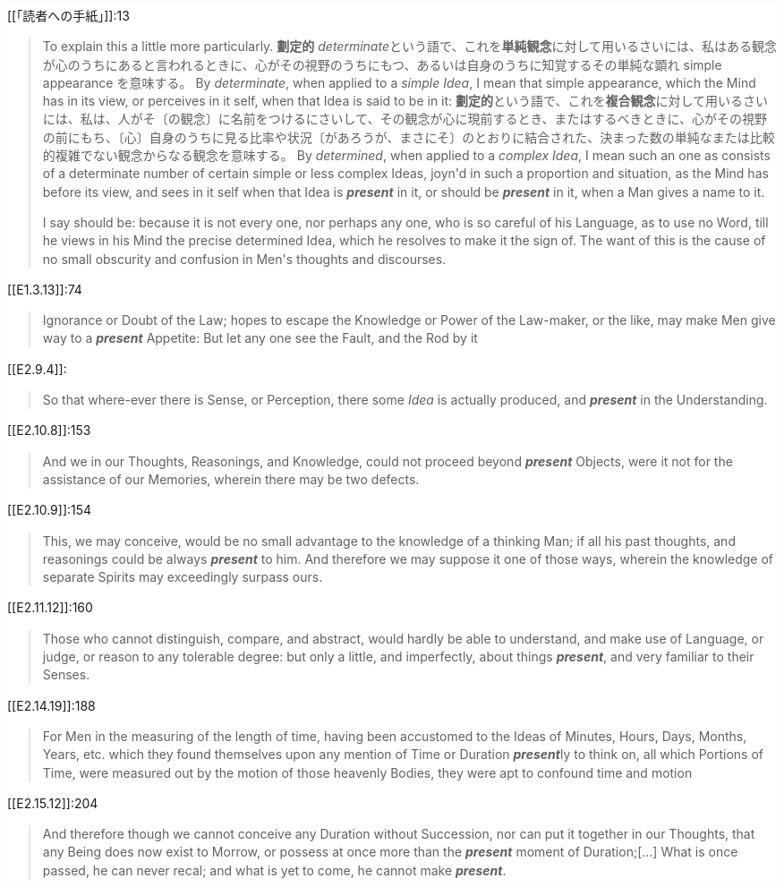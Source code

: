

[[「読者への手紙」]]:13
 > To explain this a little more particularly. 
 > **劃定的** *determinate*という語で、これを**単純観念**に対して用いるさいには、私はある観念が心のうちにあると言われるときに、心がその視野のうちにもつ、あるいは自身のうちに知覚するその単純な顕れ simple appearance を意味する。
 > By *determinate*, when applied to a *simple Idea*, I mean that simple appearance, which the Mind has in its view, or perceives in it self, when that Idea is said to be in it: 
 > **劃定的**という語で、これを**複合観念**に対して用いるさいには、私は、人がそ〔の観念〕に名前をつけるにさいして、その観念が心に現前するとき、またはするべきときに、心がその視野の前にもち、〔心〕自身のうちに見る比率や状況〔があろうが、まさにそ〕のとおりに結合された、決まった数の単純なまたは比較的複雑でない観念からなる観念を意味する。
 > By *determined*, when applied to a *complex Idea*, I mean such an one as consists of a determinate number of certain simple or less complex Ideas, joyn'd in such a proportion and situation, as the Mind has before its view, and sees in it self when that Idea is ***present*** in it, or should be ***present*** in it, when a Man gives a name to it. 
 > 
 > I say should be: because it is not every one, nor perhaps any one, who is so careful of his Language, as to use no Word, till he views in his Mind the precise determined Idea, which he resolves to make it the sign of. The want of this is the cause of no small obscurity and confusion in Men's thoughts and discourses.

[[E1.3.13]]:74
 > Ignorance or Doubt of the Law; hopes to escape the Knowledge or Power of the Law-maker, or the like, may make Men give way to a ***present*** Appetite: But let any one see the Fault, and the Rod by it

[[E2.9.4]]:
 > So that where-ever there is Sense, or Perception, there some *Idea* is actually produced, and ***present*** in the Understanding.

[[E2.10.8]]:153
 > And we in our Thoughts, Reasonings, and Knowledge, could not proceed beyond ***present*** Objects, were it not for the assistance of our Memories, wherein there may be two defects.

[[E2.10.9]]:154
 > This, we may conceive, would be no small advantage to the knowledge of a thinking Man; if all his past thoughts, and reasonings could be always ***present*** to him. And therefore we may suppose it one of those ways, wherein the knowledge of separate Spirits may exceedingly surpass ours.

[[E2.11.12]]:160
 > Those who cannot distinguish, compare, and abstract, would hardly be able to understand, and make use of Language, or judge, or reason to any tolerable degree: but only a little, and imperfectly, about things ***present***, and very familiar to their Senses.

[[E2.14.19]]:188
 > For Men in the measuring of the length of time, having been accustomed to the Ideas of Minutes, Hours, Days, Months, Years,
 > etc. which they found themselves upon any mention of Time or Duration ***present***ly to think on, all which Portions of Time, were measured out by the motion of those heavenly Bodies, they were apt to confound time and motion

[[E2.15.12]]:204
 > And therefore though we cannot conceive any Duration without Succession, nor can put it together in our Thoughts, that any Being does now exist to Morrow, or possess at once more than the ***present*** moment of Duration;[...]
 > What is once passed, he can never recal; and what is yet to come, he cannot make ***present***.
